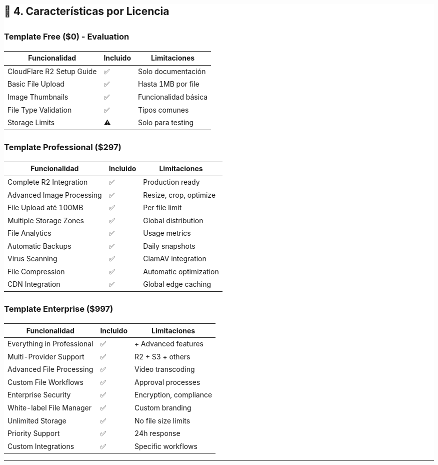 
## 🎨 4. Características por Licencia

### **Template Free ($0) - Evaluation**

| Funcionalidad             | Incluido | Limitaciones         |
| ------------------------- | -------- | -------------------- |
| CloudFlare R2 Setup Guide | ✅       | Solo documentación   |
| Basic File Upload         | ✅       | Hasta 1MB por file   |
| Image Thumbnails          | ✅       | Funcionalidad básica |
| File Type Validation      | ✅       | Tipos comunes        |
| Storage Limits            | ⚠️       | Solo para testing    |

### **Template Professional ($297)**

| Funcionalidad             | Incluido | Limitaciones           |
| ------------------------- | -------- | ---------------------- |
| Complete R2 Integration   | ✅       | Production ready       |
| Advanced Image Processing | ✅       | Resize, crop, optimize |
| File Upload até 100MB     | ✅       | Per file limit         |
| Multiple Storage Zones    | ✅       | Global distribution    |
| File Analytics            | ✅       | Usage metrics          |
| Automatic Backups         | ✅       | Daily snapshots        |
| Virus Scanning            | ✅       | ClamAV integration     |
| File Compression          | ✅       | Automatic optimization |
| CDN Integration           | ✅       | Global edge caching    |

### **Template Enterprise ($997)**

| Funcionalidad              | Incluido | Limitaciones           |
| -------------------------- | -------- | ---------------------- |
| Everything in Professional | ✅       | + Advanced features    |
| Multi-Provider Support     | ✅       | R2 + S3 + others       |
| Advanced File Processing   | ✅       | Video transcoding      |
| Custom File Workflows      | ✅       | Approval processes     |
| Enterprise Security        | ✅       | Encryption, compliance |
| White-label File Manager   | ✅       | Custom branding        |
| Unlimited Storage          | ✅       | No file size limits    |
| Priority Support           | ✅       | 24h response           |
| Custom Integrations        | ✅       | Specific workflows     |

---